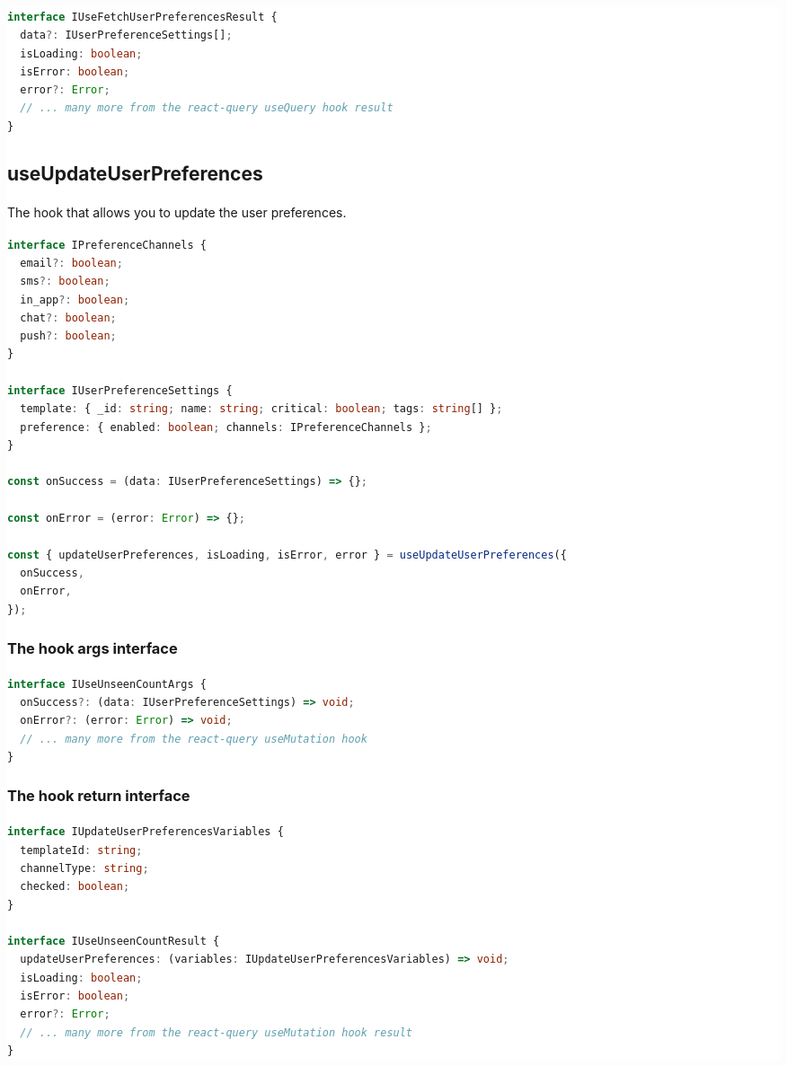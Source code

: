 ```ts
interface IUseFetchUserPreferencesResult {
  data?: IUserPreferenceSettings[];
  isLoading: boolean;
  isError: boolean;
  error?: Error;
  // ... many more from the react-query useQuery hook result
}
```

## useUpdateUserPreferences

The hook that allows you to update the user preferences.

```ts
interface IPreferenceChannels {
  email?: boolean;
  sms?: boolean;
  in_app?: boolean;
  chat?: boolean;
  push?: boolean;
}

interface IUserPreferenceSettings {
  template: { _id: string; name: string; critical: boolean; tags: string[] };
  preference: { enabled: boolean; channels: IPreferenceChannels };
}

const onSuccess = (data: IUserPreferenceSettings) => {};

const onError = (error: Error) => {};

const { updateUserPreferences, isLoading, isError, error } = useUpdateUserPreferences({
  onSuccess,
  onError,
});
```

### The hook args interface

```ts
interface IUseUnseenCountArgs {
  onSuccess?: (data: IUserPreferenceSettings) => void;
  onError?: (error: Error) => void;
  // ... many more from the react-query useMutation hook
}
```

### The hook return interface

```ts
interface IUpdateUserPreferencesVariables {
  templateId: string;
  channelType: string;
  checked: boolean;
}

interface IUseUnseenCountResult {
  updateUserPreferences: (variables: IUpdateUserPreferencesVariables) => void;
  isLoading: boolean;
  isError: boolean;
  error?: Error;
  // ... many more from the react-query useMutation hook result
}
```
